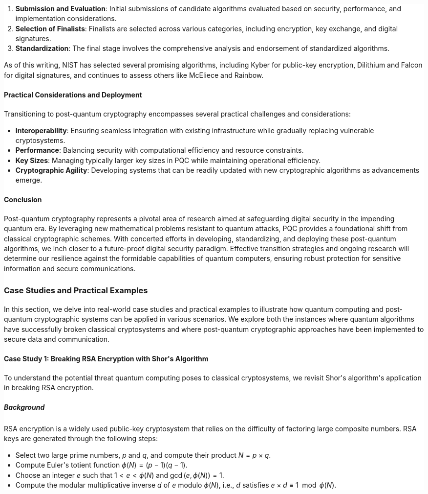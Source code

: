 1. **Submission and Evaluation**: Initial submissions of candidate algorithms evaluated based on security, performance, and implementation considerations.
2. **Selection of Finalists**: Finalists are selected across various categories, including encryption, key exchange, and digital signatures.
3. **Standardization**: The final stage involves the comprehensive analysis and endorsement of standardized algorithms.

As of this writing, NIST has selected several promising algorithms, including Kyber for public-key encryption, Dilithium and Falcon for digital signatures, and continues to assess others like McEliece and Rainbow.

#### Practical Considerations and Deployment

Transitioning to post-quantum cryptography encompasses several practical challenges and considerations:

- **Interoperability**: Ensuring seamless integration with existing infrastructure while gradually replacing vulnerable cryptosystems.
- **Performance**: Balancing security with computational efficiency and resource constraints.
- **Key Sizes**: Managing typically larger key sizes in PQC while maintaining operational efficiency.
- **Cryptographic Agility**: Developing systems that can be readily updated with new cryptographic algorithms as advancements emerge.

#### Conclusion

Post-quantum cryptography represents a pivotal area of research aimed at safeguarding digital security in the impending quantum era. By leveraging new mathematical problems resistant to quantum attacks, PQC provides a foundational shift from classical cryptographic schemes. With concerted efforts in developing, standardizing, and deploying these post-quantum algorithms, we inch closer to a future-proof digital security paradigm. Effective transition strategies and ongoing research will determine our resilience against the formidable capabilities of quantum computers, ensuring robust protection for sensitive information and secure communications.

### Case Studies and Practical Examples

In this section, we delve into real-world case studies and practical examples to illustrate how quantum computing and post-quantum cryptographic systems can be applied in various scenarios. We explore both the instances where quantum algorithms have successfully broken classical cryptosystems and where post-quantum cryptographic approaches have been implemented to secure data and communication.

#### Case Study 1: Breaking RSA Encryption with Shor's Algorithm

To understand the potential threat quantum computing poses to classical cryptosystems, we revisit Shor's algorithm's application in breaking RSA encryption.

##### Background

RSA encryption is a widely used public-key cryptosystem that relies on the difficulty of factoring large composite numbers. RSA keys are generated through the following steps:

- Select two large prime numbers, $p$ and $q$, and compute their product $N = p \times q$.
- Compute Euler's totient function $\phi(N) = (p-1)(q-1)$.
- Choose an integer $e$ such that $1 < e < \phi(N)$ and $\gcd(e, \phi(N)) = 1$.
- Compute the modular multiplicative inverse $d$ of $e$ modulo $\phi(N)$, i.e., $d$ satisfies $e \times d \equiv 1 \mod \phi(N)$.
